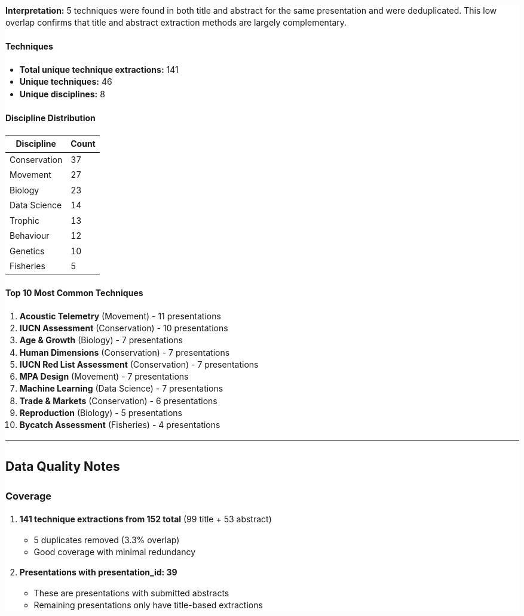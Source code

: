 **Interpretation:** 5 techniques were found in both title and abstract for the same presentation and were deduplicated. This low overlap confirms that title and abstract extraction methods are largely complementary.

#### Techniques
- **Total unique technique extractions:** 141
- **Unique techniques:** 46
- **Unique disciplines:** 8

#### Discipline Distribution
| Discipline | Count |
|------------|-------|
| Conservation | 37 |
| Movement | 27 |
| Biology | 23 |
| Data Science | 14 |
| Trophic | 13 |
| Behaviour | 12 |
| Genetics | 10 |
| Fisheries | 5 |

#### Top 10 Most Common Techniques
1. **Acoustic Telemetry** (Movement) - 11 presentations
2. **IUCN Assessment** (Conservation) - 10 presentations
3. **Age & Growth** (Biology) - 7 presentations
4. **Human Dimensions** (Conservation) - 7 presentations
5. **IUCN Red List Assessment** (Conservation) - 7 presentations
6. **MPA Design** (Movement) - 7 presentations
7. **Machine Learning** (Data Science) - 7 presentations
8. **Trade & Markets** (Conservation) - 6 presentations
9. **Reproduction** (Biology) - 5 presentations
10. **Bycatch Assessment** (Fisheries) - 4 presentations

---

## Data Quality Notes

### Coverage
1. **141 technique extractions from 152 total** (99 title + 53 abstract)
   - 5 duplicates removed (3.3% overlap)
   - Good coverage with minimal redundancy

2. **Presentations with presentation_id: 39**
   - These are presentations with submitted abstracts
   - Remaining presentations only have title-based extractions
